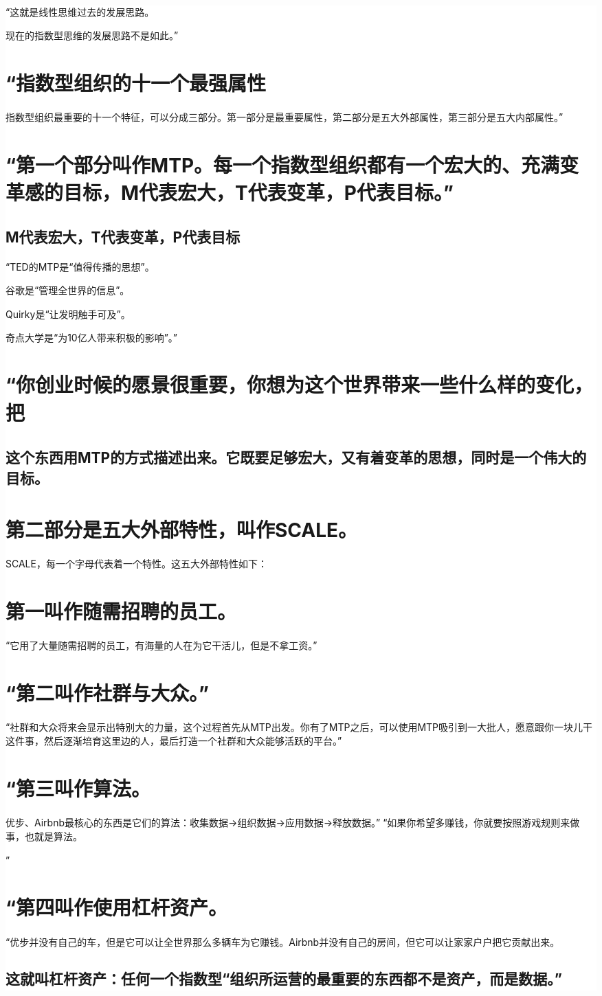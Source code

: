 “这就是线性思维过去的发展思路。

现在的指数型思维的发展思路不是如此。”

# “指数型组织的十一个最强属性

指数型组织最重要的十一个特征，可以分成三部分。第一部分是最重要属性，第二部分是五大外部属性，第三部分是五大内部属性。”

# “第一个部分叫作MTP。每一个指数型组织都有一个宏大的、充满变革感的目标，M代表宏大，T代表变革，P代表目标。”
## M代表宏大，T代表变革，P代表目标
“TED的MTP是“值得传播的思想”。

谷歌是“管理全世界的信息”。

Quirky是“让发明触手可及”。

奇点大学是“为10亿人带来积极的影响”。”

# “你创业时候的愿景很重要，你想为这个世界带来一些什么样的变化，把
## 这个东西用MTP的方式描述出来。它既要足够宏大，又有着变革的思想，同时是一个伟大的目标。

# 第二部分是五大外部特性，叫作SCALE。

SCALE，每一个字母代表着一个特性。这五大外部特性如下：

# 第一叫作随需招聘的员工。
“它用了大量随需招聘的员工，有海量的人在为它干活儿，但是不拿工资。”
# “第二叫作社群与大众。”
“社群和大众将来会显示出特别大的力量，这个过程首先从MTP出发。你有了MTP之后，可以使用MTP吸引到一大批人，愿意跟你一块儿干这件事，然后逐渐培育这里边的人，最后打造一个社群和大众能够活跃的平台。”

# “第三叫作算法。

优步、Airbnb最核心的东西是它们的算法：收集数据→组织数据→应用数据→释放数据。”
“如果你希望多赚钱，你就要按照游戏规则来做事，也就是算法。

”

 # “第四叫作使用杠杆资产。

“优步并没有自己的车，但是它可以让全世界那么多辆车为它赚钱。Airbnb并没有自己的房间，但它可以让家家户户把它贡献出来。
## 这就叫杠杆资产：任何一个指数型“组织所运营的最重要的东西都不是资产，而是数据。”
